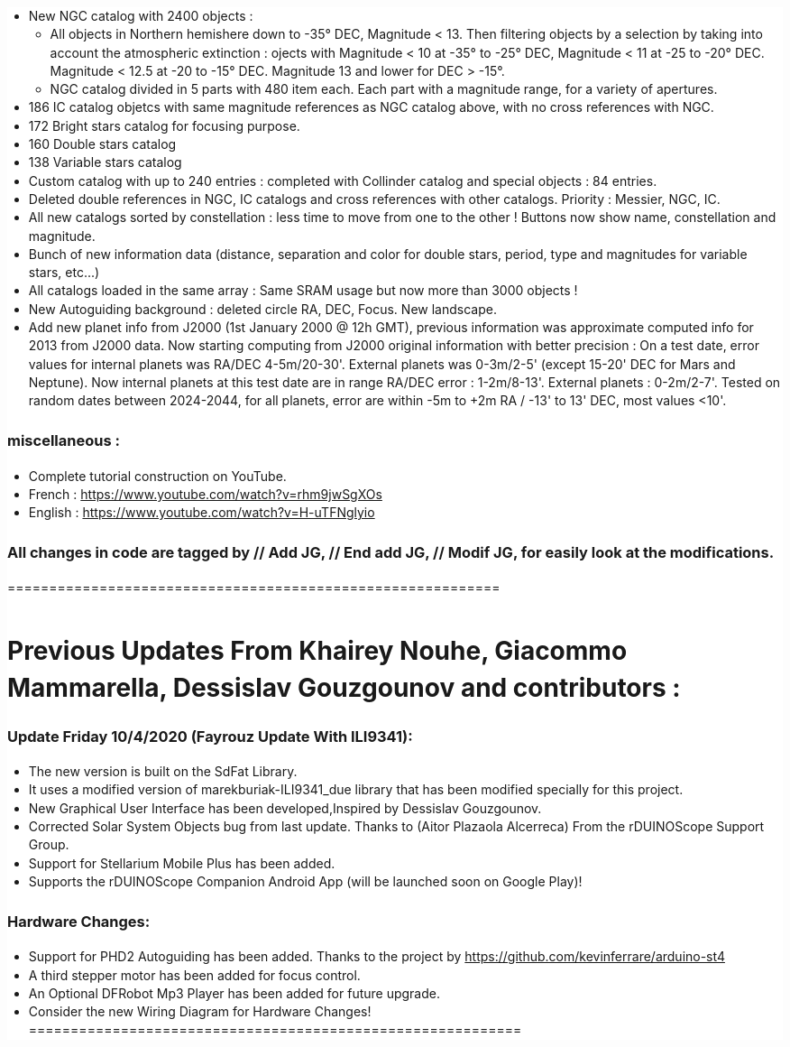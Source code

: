 - New NGC catalog with 2400 objects :
	- All objects in Northern hemishere down to -35° DEC, Magnitude < 13. Then filtering objects by a selection by taking into account the atmospheric extinction : ojects with Magnitude < 10 at -35° to -25° DEC, Magnitude < 11 at -25 to -20° DEC. Magnitude < 12.5 at -20 to -15° DEC. Magnitude 13 and lower for DEC > -15°.
	- NGC catalog divided in 5 parts with 480 item each. Each part with a magnitude range, for a variety of apertures.
- 186 IC catalog objetcs with same magnitude references as NGC catalog above, with no cross references with NGC.
- 172 Bright stars catalog for focusing purpose.
- 160 Double stars catalog
- 138 Variable stars catalog
- Custom catalog with up to 240 entries : completed with Collinder catalog and special objects : 84 entries.
- Deleted double references in NGC, IC catalogs and cross references with other catalogs. Priority : Messier, NGC, IC.
- All new catalogs sorted by constellation : less time to move from one to the other ! Buttons now show name, constellation and magnitude.
- Bunch of new information data (distance, separation and color for double stars, period, type and magnitudes for variable stars, etc...)
- All catalogs loaded in the same array : Same SRAM usage but now more than 3000 objects !
- New Autoguiding background : deleted circle RA, DEC, Focus. New landscape.
- Add new planet info from J2000 (1st January 2000 @ 12h GMT), previous information was approximate computed info for 2013 from J2000 data. Now starting computing from J2000 original information with better precision : On a test date, error values for internal planets was RA/DEC 4-5m/20-30'. External planets was 0-3m/2-5' (except 15-20' DEC for Mars and Neptune). Now internal planets at this test date are in range RA/DEC error : 1-2m/8-13'. External planets : 0-2m/2-7'. Tested on random dates between 2024-2044, for all planets, error are within -5m to +2m RA / -13' to 13' DEC, most values <10'.

### miscellaneous :

- Complete tutorial construction on YouTube.
-  French : https://www.youtube.com/watch?v=rhm9jwSgXOs
-  English : https://www.youtube.com/watch?v=H-uTFNglyio

### All changes in code are tagged by // Add JG, // End add JG, // Modif JG, for easily look at the modifications.
===========================================================

#  Previous Updates From Khairey Nouhe, Giacommo Mammarella, Dessislav Gouzgounov and contributors :

### Update Friday 10/4/2020 (Fayrouz Update With ILI9341):
- The new version is built on the SdFat Library.
- It uses a modified version of marekburiak-ILI9341_due library that has been modified specially for this project.
- New Graphical User Interface has been developed,Inspired by Dessislav Gouzgounov.
- Corrected Solar System Objects bug from last update. Thanks to (Aitor Plazaola Alcerreca) From the rDUINOScope Support Group.
- Support for Stellarium Mobile Plus has been added.
- Supports the rDUINOScope Companion Android App (will be launched soon on Google Play)!
### Hardware Changes:
- Support for PHD2 Autoguiding has been added. Thanks to the project by https://github.com/kevinferrare/arduino-st4
- A third stepper motor has been added for focus control.
- An Optional DFRobot Mp3 Player has been added for future upgrade.
- Consider the new Wiring Diagram for Hardware Changes!
===========================================================
